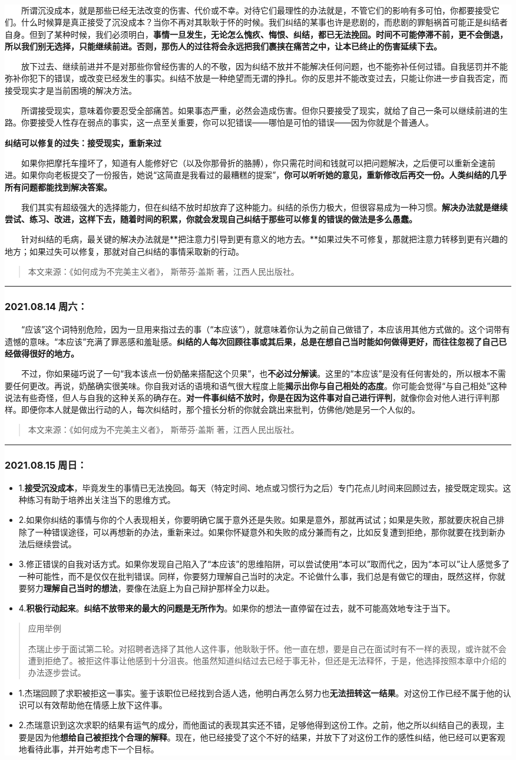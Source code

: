 &emsp;&emsp;所谓沉没成本，就是那些已经无法改变的伤害、代价或不幸。对待它们最理性的办法就是，不管它们的影响有多可怕，你都要接受它们。什么时候算是真正接受了沉没成本？当你不再对其耿耿于怀的时候。我们纠结的某事也许是悲剧的，而悲剧的罪魁祸首可能正是纠结者自身。但到了某种时候，我们必须明白，**事情一旦发生，无论怎么愧疚、悔恨、纠结，都已无法挽回。时间不可能停滞不前，更不会倒退，所以我们别无选择，只能继续前进。否则，那伤人的过往将会永远把我们裹挟在痛苦之中，让本已终止的伤害延续下去。**

&emsp;&emsp;放下过去、继续前进并不是对那些你曾经伤害的人的不敬，因为纠结不放并不能解决任何问题，也不能弥补任何过错。自我惩罚并不能弥补你犯下的错误，或改变已经发生的事实。纠结不放是一种绝望而无谓的挣扎。你的反思并不能改变过去，只能让你进一步自我否定，而接受现实才是当前困境的解决方法。

&emsp;&emsp;所谓接受现实，意味着你要忍受全部痛苦。如果事态严重，必然会造成伤害。但你只要接受了现实，就给了自己一条可以继续前进的生路。你要接受人性存在弱点的事实，这一点至关重要，你可以犯错误——哪怕是可怕的错误——因为你就是个普通人。

**纠结可以修复的过失：接受现实，重新来过**

&emsp;&emsp;如果你把摩托车撞坏了，知道有人能修好它（以及你那骨折的胳膊），你只需花时间和钱就可以把问题解决，之后便可以重新全速前进。如果你向老板提交了一份报告，她说“这简直是我看过的最糟糕的提案”，**你可以听听她的意见，重新修改后再交一份。人类纠结的几乎所有问题都能找到解决答案。**

&emsp;&emsp;我们其实有超级强大的选择能力，但在纠结不放时却放弃了这种能力。纠结的杀伤力极大，但很容易成为一种习惯。**解决办法就是继续尝试、练习、改进，这样下去，随着时间的积累，你就会发现自己纠结于那些可以修复的错误的做法是多么愚蠢。**

&emsp;&emsp;针对纠结的毛病，最关键的解决办法就是**把注意力引导到更有意义的地方去。**如果过失不可修复，那就把注意力转移到更有兴趣的地方；如果过失可以修复，那就对自己纠结的事情采取新的行动。

> 本文来源：《如何成为不完美主义者》， 斯蒂芬·盖斯 著，江西人民出版社。

---

### 2021.08.14 周六：

&emsp;&emsp;“应该”这个词特别危险，因为一旦用来指过去的事（“本应该”），就意味着你认为之前自己做错了，本应该用其他方式做的。这个词带有遗憾的意味。“本应该”充满了罪恶感和羞耻感。**纠结的人每次回顾往事或其后果，总是在想自己当时能如何做得更好，而往往忽视了自己已经做得很好的地方。**

&emsp;&emsp;不过，你如果碰巧说了一句“我本该点一份奶酪来搭配这个贝果”，也**不必过分解读**。这里的“本应该”是没有任何害处的，所以根本不需要任何更改。再说，奶酪确实很美味。你自我对话的语境和语气很大程度上能**揭示出你与自己相处的态度**。你可能会觉得“与自己相处”这种说法有些奇怪，但人与自我的这种关系的确存在。**对一件事纠结不放时，你是在因为这件事对自己进行评判**，就像你会对他人进行评判那样。即便你本人就是做出行动的人，每次纠结时，那个擅长分析的你就会跳出来批判，仿佛他/她是另一个人似的。

> 本文来源：《如何成为不完美主义者》， 斯蒂芬·盖斯 著，江西人民出版社。

---

### 2021.08.15 周日：

- 1.**接受沉没成本**，毕竟发生的事情已无法挽回。每天（特定时间、地点或习惯行为之后）专门花点儿时间来回顾过去，接受既定现实。这种练习有助于培养出关注当下的思维方式。

- 2.如果你纠结的事情与你的个人表现相关，你要明确它属于意外还是失败。如果是意外，那就再试试；如果是失败，那就要庆祝自己排除了一种错误途径，可以再想新的办法，重新来过。如果你怀疑意外和失败的成分兼而有之，比如反复遭到拒绝，那你就要在找到新办法后继续尝试。

- 3.修正错误的自我对话方式。如果你发现自己陷入了“本应该”的思维陷阱，可以尝试使用“本可以”取而代之，因为“本可以”让人感觉多了一种可能性，而不是仅仅在批判错误。同样，你要努力理解自己当时的决定。不论做什么事，我们总是有做它的理由，既然这样，你就要努力**理解自己当时的想法**，要像在法庭上为自己辩护那样全力以赴。

- 4.**积极行动起来**。**纠结不放带来的最大的问题是无所作为**。如果你的想法一直停留在过去，就不可能高效地专注于当下。

> 应用举例
> 
> 杰瑞止步于面试第二轮。对招聘者选择了其他人这件事，他耿耿于怀。他一直在想，要是自己在面试时有不一样的表现，或许就不会遭到拒绝了。被拒这件事让他感到十分沮丧。他虽然知道纠结过去已经于事无补，但还是无法释怀，于是，他选择按照本章中介绍的办法逐步尝试。

- 1.杰瑞回顾了求职被拒这一事实。鉴于该职位已经找到合适人选，他明白再怎么努力也**无法扭转这一结果**。对这份工作已经不属于他的认识可以有效帮助他在情感上放下这件事。

- 2.杰瑞意识到这次求职的结果有运气的成分，而他面试的表现其实还不错，足够他得到这份工作。之前，他之所以纠结自己的表现，主要是因为他**想给自己被拒找个合理的解释**。现在，他已经接受了这个不好的结果，并放下了对这份工作的感性纠结，他已经可以更客观地看待此事，并开始考虑下一个目标。
